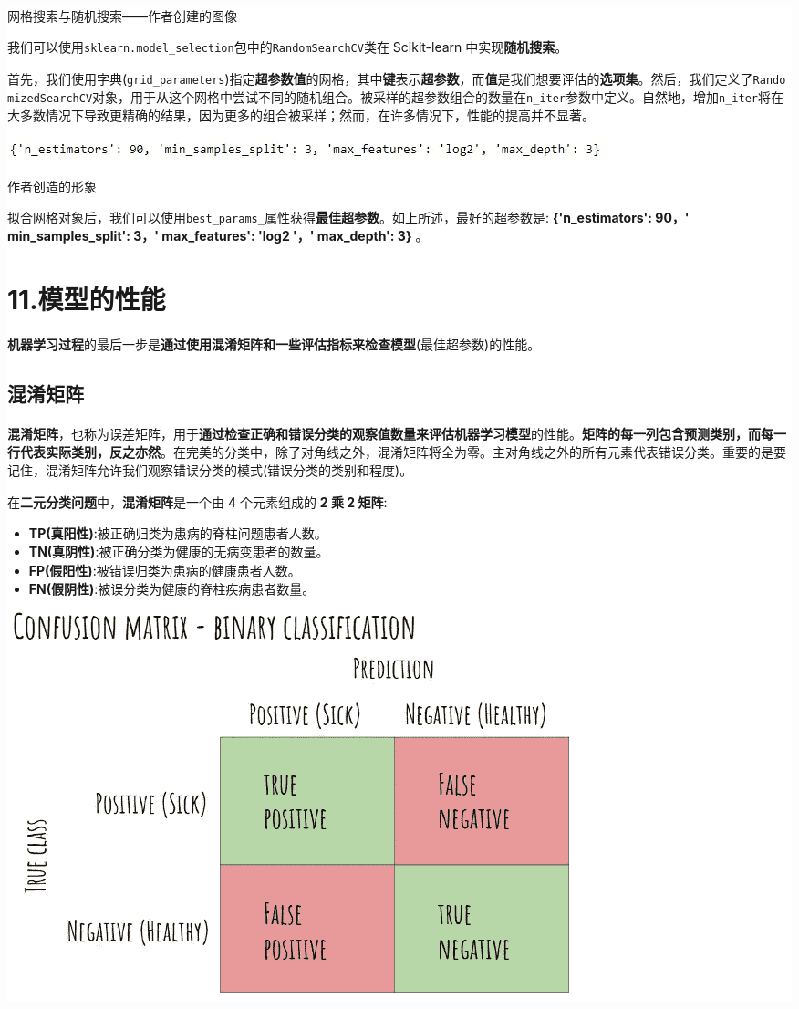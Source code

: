 网格搜索与随机搜索——作者创建的图像

我们可以使用`sklearn.model_selection`包中的`RandomSearchCV`类在 Scikit-learn 中实现**随机搜索**。

首先，我们使用字典(`grid_parameters`)指定**超参数值**的网格，其中**键**表示**超参数**，而**值**是我们想要评估的**选项集**。然后，我们定义了`RandomizedSearchCV`对象，用于从这个网格中尝试不同的随机组合。被采样的超参数组合的数量在`n_iter`参数中定义。自然地，增加`n_iter`将在大多数情况下导致更精确的结果，因为更多的组合被采样；然而，在许多情况下，性能的提高并不显著。

![](img/15f467deb8d1f24e3653186400030dbf.png)

作者创造的形象

拟合网格对象后，我们可以使用`best_params_`属性获得**最佳超参数**。如上所述，最好的超参数是: **{'n_estimators': 90，' min_samples_split': 3，' max_features': 'log2 '，' max_depth': 3}** 。

# 11.模型的性能

**机器学习过程**的最后一步是**通过使用混淆矩阵和一些评估指标来检查模型**(最佳超参数)的性能。

## 混淆矩阵

**混淆矩阵**，也称为误差矩阵，用于**通过检查正确和错误分类的观察值数量来评估机器学习模型**的性能。**矩阵的每一列包含预测类别，而每一行代表实际类别，反之亦然**。在完美的分类中，除了对角线之外，混淆矩阵将全为零。主对角线之外的所有元素代表错误分类。重要的是要记住，混淆矩阵允许我们观察错误分类的模式(错误分类的类别和程度)。

在**二元分类问题**中，**混淆矩阵**是一个由 4 个元素组成的 **2 乘 2 矩阵**:

*   **TP(真阳性)**:被正确归类为患病的脊柱问题患者人数。
*   **TN(真阴性)**:被正确分类为健康的无病变患者的数量。
*   **FP(假阳性)**:被错误归类为患病的健康患者人数。
*   **FN(假阴性)**:被误分类为健康的脊柱疾病患者数量。

![](img/1d5c5b4555f6662f737298e5b4c8415c.png)

